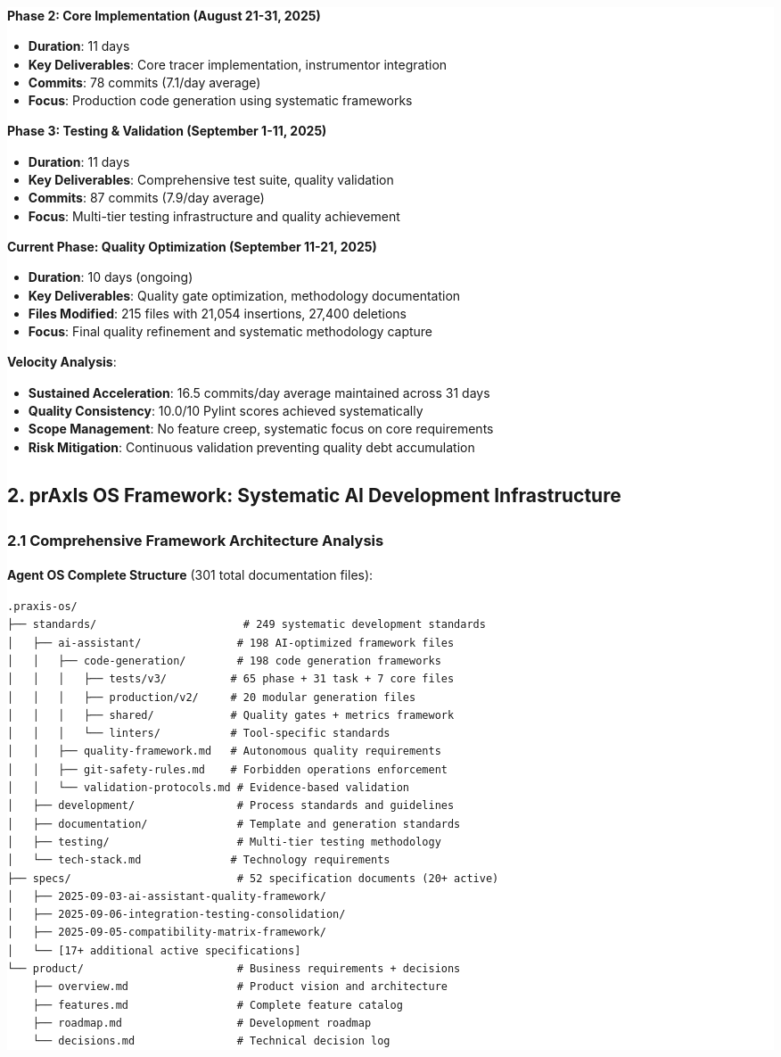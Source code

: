 **Phase 2: Core Implementation (August 21-31, 2025)**
- **Duration**: 11 days  
- **Key Deliverables**: Core tracer implementation, instrumentor integration
- **Commits**: 78 commits (7.1/day average)
- **Focus**: Production code generation using systematic frameworks

**Phase 3: Testing & Validation (September 1-11, 2025)**
- **Duration**: 11 days
- **Key Deliverables**: Comprehensive test suite, quality validation
- **Commits**: 87 commits (7.9/day average)
- **Focus**: Multi-tier testing infrastructure and quality achievement

**Current Phase: Quality Optimization (September 11-21, 2025)**
- **Duration**: 10 days (ongoing)
- **Key Deliverables**: Quality gate optimization, methodology documentation
- **Files Modified**: 215 files with 21,054 insertions, 27,400 deletions
- **Focus**: Final quality refinement and systematic methodology capture

**Velocity Analysis**:
- **Sustained Acceleration**: 16.5 commits/day average maintained across 31 days
- **Quality Consistency**: 10.0/10 Pylint scores achieved systematically
- **Scope Management**: No feature creep, systematic focus on core requirements
- **Risk Mitigation**: Continuous validation preventing quality debt accumulation

## 2. prAxIs OS Framework: Systematic AI Development Infrastructure

### 2.1 Comprehensive Framework Architecture Analysis

**Agent OS Complete Structure** (301 total documentation files):
```
.praxis-os/
├── standards/                       # 249 systematic development standards
│   ├── ai-assistant/               # 198 AI-optimized framework files
│   │   ├── code-generation/        # 198 code generation frameworks
│   │   │   ├── tests/v3/          # 65 phase + 31 task + 7 core files
│   │   │   ├── production/v2/     # 20 modular generation files
│   │   │   ├── shared/            # Quality gates + metrics framework
│   │   │   └── linters/           # Tool-specific standards
│   │   ├── quality-framework.md   # Autonomous quality requirements
│   │   ├── git-safety-rules.md    # Forbidden operations enforcement
│   │   └── validation-protocols.md # Evidence-based validation
│   ├── development/                # Process standards and guidelines
│   ├── documentation/              # Template and generation standards
│   ├── testing/                    # Multi-tier testing methodology
│   └── tech-stack.md              # Technology requirements
├── specs/                          # 52 specification documents (20+ active)
│   ├── 2025-09-03-ai-assistant-quality-framework/
│   ├── 2025-09-06-integration-testing-consolidation/
│   ├── 2025-09-05-compatibility-matrix-framework/
│   └── [17+ additional active specifications]
└── product/                        # Business requirements + decisions
    ├── overview.md                 # Product vision and architecture
    ├── features.md                 # Complete feature catalog
    ├── roadmap.md                  # Development roadmap
    └── decisions.md                # Technical decision log
```
